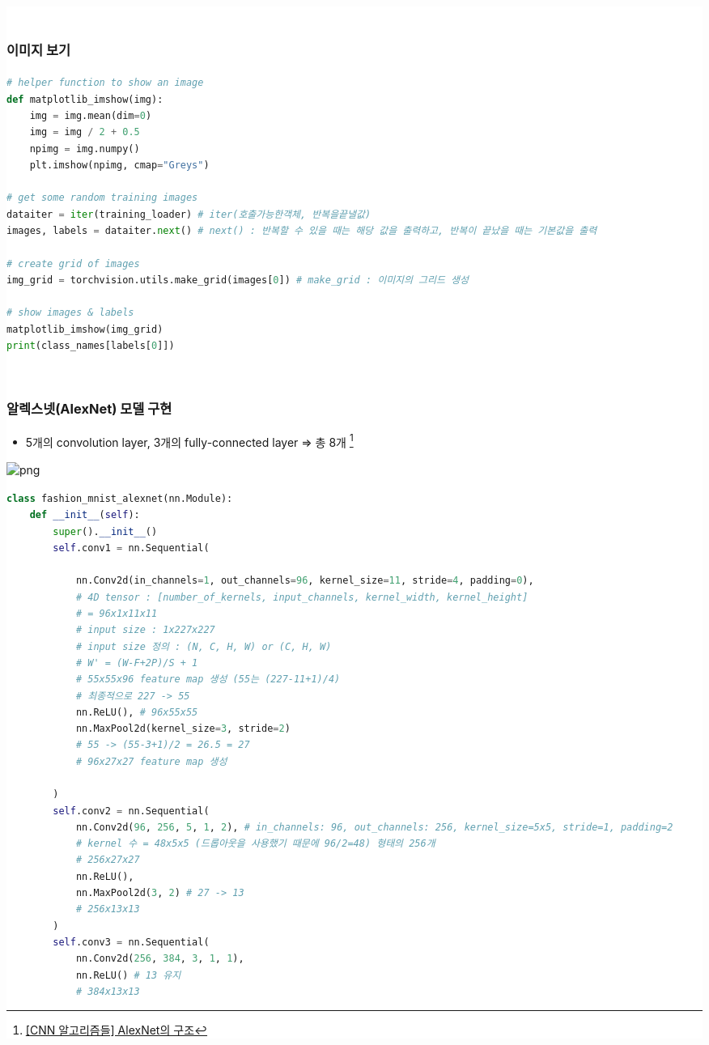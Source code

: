 <br>

### 이미지 보기

```python
# helper function to show an image
def matplotlib_imshow(img):
    img = img.mean(dim=0)
    img = img / 2 + 0.5
    npimg = img.numpy()
    plt.imshow(npimg, cmap="Greys")
    
# get some random training images
dataiter = iter(training_loader) # iter(호출가능한객체, 반복을끝낼값)
images, labels = dataiter.next() # next() : 반복할 수 있을 때는 해당 값을 출력하고, 반복이 끝났을 때는 기본값을 출력

# create grid of images
img_grid = torchvision.utils.make_grid(images[0]) # make_grid : 이미지의 그리드 생성

# show images & labels
matplotlib_imshow(img_grid)
print(class_names[labels[0]])
```

<br>

### 알렉스넷(AlexNet) 모델 구현

- 5개의 convolution layer, 3개의 fully-connected layer => 총 8개 [^3]

![png](https://user-images.githubusercontent.com/78655692/160535816-9b598169-5401-43f9-9a1e-0bf9a958148d.png)

```python
class fashion_mnist_alexnet(nn.Module):
    def __init__(self):
        super().__init__()
        self.conv1 = nn.Sequential(
        
            nn.Conv2d(in_channels=1, out_channels=96, kernel_size=11, stride=4, padding=0), 
            # 4D tensor : [number_of_kernels, input_channels, kernel_width, kernel_height] 
            # = 96x1x11x11
            # input size : 1x227x227
            # input size 정의 : (N, C, H, W) or (C, H, W)
            # W' = (W-F+2P)/S + 1
            # 55x55x96 feature map 생성 (55는 (227-11+1)/4)
            # 최종적으로 227 -> 55
            nn.ReLU(), # 96x55x55
            nn.MaxPool2d(kernel_size=3, stride=2) 
            # 55 -> (55-3+1)/2 = 26.5 = 27
            # 96x27x27 feature map 생성

        ) 
        self.conv2 = nn.Sequential(
            nn.Conv2d(96, 256, 5, 1, 2), # in_channels: 96, out_channels: 256, kernel_size=5x5, stride=1, padding=2
            # kernel 수 = 48x5x5 (드롭아웃을 사용했기 때문에 96/2=48) 형태의 256개
            # 256x27x27
            nn.ReLU(),
            nn.MaxPool2d(3, 2) # 27 -> 13
            # 256x13x13
        )
        self.conv3 = nn.Sequential(
            nn.Conv2d(256, 384, 3, 1, 1),
            nn.ReLU() # 13 유지
            # 384x13x13
```

[^1]: [Codetorial - 9. Fashion MNIST 이미지 분류하기](https://codetorial.net/tensorflow/fashion_mnist_classification.html)
[^2]: [kaggle - fashionmnist](https://www.kaggle.com/datasets/zalando-research/fashionmnist)
[^3]: [[CNN 알고리즘들] AlexNet의 구조](https://bskyvision.com/421)